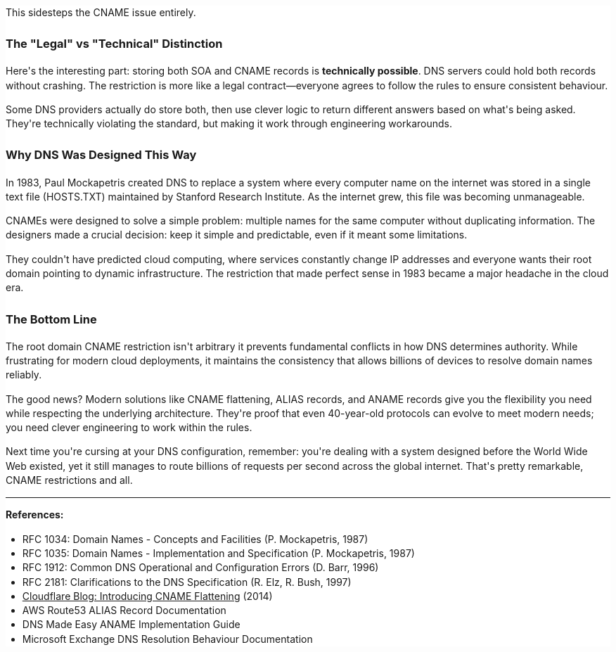 This sidesteps the CNAME issue entirely.

### The "Legal" vs "Technical" Distinction

Here's the interesting part: storing both SOA and CNAME records is **technically possible**. DNS servers could hold both records without crashing. The restriction is more like a legal contract—everyone agrees to follow the rules to ensure consistent behaviour.

Some DNS providers actually do store both, then use clever logic to return different answers based on what's being asked. They're technically violating the standard, but making it work through engineering workarounds.

### Why DNS Was Designed This Way

In 1983, Paul Mockapetris created DNS to replace a system where every computer name on the internet was stored in a single text file (HOSTS.TXT) maintained by Stanford Research Institute. As the internet grew, this file was becoming unmanageable.

CNAMEs were designed to solve a simple problem: multiple names for the same computer without duplicating information. The designers made a crucial decision: keep it simple and predictable, even if it meant some limitations.

They couldn't have predicted cloud computing, where services constantly change IP addresses and everyone wants their root domain pointing to dynamic infrastructure. The restriction that made perfect sense in 1983 became a major headache in the cloud era.

### The Bottom Line

The root domain CNAME restriction isn't arbitrary it prevents fundamental conflicts in how DNS determines authority. While frustrating for modern cloud deployments, it maintains the consistency that allows billions of devices to resolve domain names reliably.

The good news? Modern solutions like CNAME flattening, ALIAS records, and ANAME records give you the flexibility you need while respecting the underlying architecture. They're proof that even 40-year-old protocols can evolve to meet modern needs; you need clever engineering to work within the rules.

Next time you're cursing at your DNS configuration, remember: you're dealing with a system designed before the World Wide Web existed, yet it still manages to route billions of requests per second across the global internet. That's pretty remarkable, CNAME restrictions and all.

***

**References:**

* RFC 1034: Domain Names - Concepts and Facilities (P. Mockapetris, 1987)
* RFC 1035: Domain Names - Implementation and Specification (P. Mockapetris, 1987)
* RFC 1912: Common DNS Operational and Configuration Errors (D. Barr, 1996)
* RFC 2181: Clarifications to the DNS Specification (R. Elz, R. Bush, 1997)
* [Cloudflare Blog: Introducing CNAME Flattening](https://blog.cloudflare.com/introducing-cname-flattening-rfc-compliant-cnames-at-a-domains-root/) (2014)
* AWS Route53 ALIAS Record Documentation
* DNS Made Easy ANAME Implementation Guide
* Microsoft Exchange DNS Resolution Behaviour Documentation
